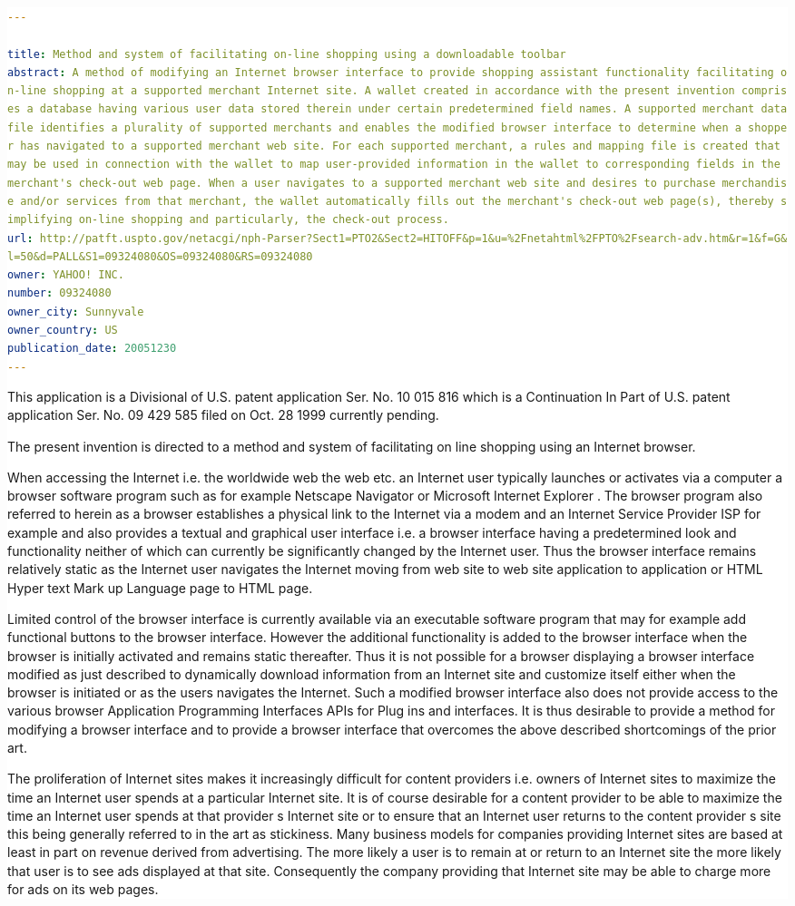 ```yaml
---

title: Method and system of facilitating on-line shopping using a downloadable toolbar
abstract: A method of modifying an Internet browser interface to provide shopping assistant functionality facilitating on-line shopping at a supported merchant Internet site. A wallet created in accordance with the present invention comprises a database having various user data stored therein under certain predetermined field names. A supported merchant data file identifies a plurality of supported merchants and enables the modified browser interface to determine when a shopper has navigated to a supported merchant web site. For each supported merchant, a rules and mapping file is created that may be used in connection with the wallet to map user-provided information in the wallet to corresponding fields in the merchant's check-out web page. When a user navigates to a supported merchant web site and desires to purchase merchandise and/or services from that merchant, the wallet automatically fills out the merchant's check-out web page(s), thereby simplifying on-line shopping and particularly, the check-out process.
url: http://patft.uspto.gov/netacgi/nph-Parser?Sect1=PTO2&Sect2=HITOFF&p=1&u=%2Fnetahtml%2FPTO%2Fsearch-adv.htm&r=1&f=G&l=50&d=PALL&S1=09324080&OS=09324080&RS=09324080
owner: YAHOO! INC.
number: 09324080
owner_city: Sunnyvale
owner_country: US
publication_date: 20051230
---
```

This application is a Divisional of U.S. patent application Ser. No. 10 015 816 which is a Continuation In Part of U.S. patent application Ser. No. 09 429 585 filed on Oct. 28 1999 currently pending.

The present invention is directed to a method and system of facilitating on line shopping using an Internet browser.

When accessing the Internet i.e. the worldwide web the web etc. an Internet user typically launches or activates via a computer a browser software program such as for example Netscape Navigator or Microsoft Internet Explorer . The browser program also referred to herein as a browser establishes a physical link to the Internet via a modem and an Internet Service Provider ISP for example and also provides a textual and graphical user interface i.e. a browser interface having a predetermined look and functionality neither of which can currently be significantly changed by the Internet user. Thus the browser interface remains relatively static as the Internet user navigates the Internet moving from web site to web site application to application or HTML Hyper text Mark up Language page to HTML page.

Limited control of the browser interface is currently available via an executable software program that may for example add functional buttons to the browser interface. However the additional functionality is added to the browser interface when the browser is initially activated and remains static thereafter. Thus it is not possible for a browser displaying a browser interface modified as just described to dynamically download information from an Internet site and customize itself either when the browser is initiated or as the users navigates the Internet. Such a modified browser interface also does not provide access to the various browser Application Programming Interfaces APIs for Plug ins and interfaces. It is thus desirable to provide a method for modifying a browser interface and to provide a browser interface that overcomes the above described shortcomings of the prior art.

The proliferation of Internet sites makes it increasingly difficult for content providers i.e. owners of Internet sites to maximize the time an Internet user spends at a particular Internet site. It is of course desirable for a content provider to be able to maximize the time an Internet user spends at that provider s Internet site or to ensure that an Internet user returns to the content provider s site this being generally referred to in the art as stickiness. Many business models for companies providing Internet sites are based at least in part on revenue derived from advertising. The more likely a user is to remain at or return to an Internet site the more likely that user is to see ads displayed at that site. Consequently the company providing that Internet site may be able to charge more for ads on its web pages.
